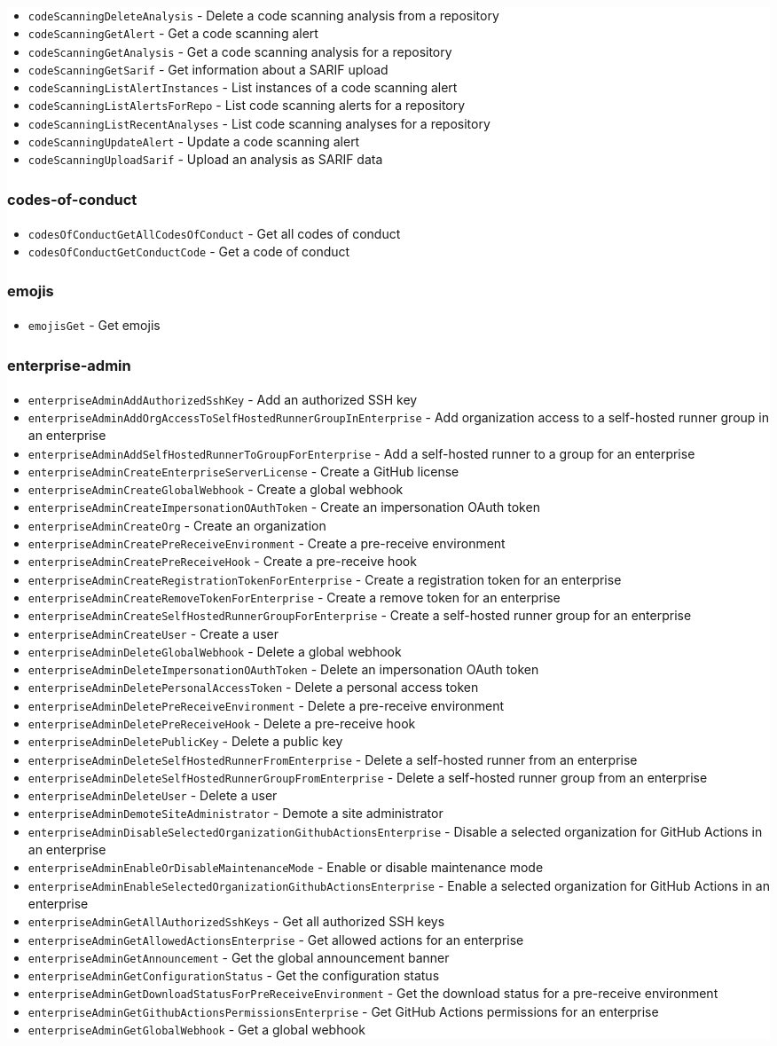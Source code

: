 * `codeScanningDeleteAnalysis` - Delete a code scanning analysis from a repository
* `codeScanningGetAlert` - Get a code scanning alert
* `codeScanningGetAnalysis` - Get a code scanning analysis for a repository
* `codeScanningGetSarif` - Get information about a SARIF upload
* `codeScanningListAlertInstances` - List instances of a code scanning alert
* `codeScanningListAlertsForRepo` - List code scanning alerts for a repository
* `codeScanningListRecentAnalyses` - List code scanning analyses for a repository
* `codeScanningUpdateAlert` - Update a code scanning alert
* `codeScanningUploadSarif` - Upload an analysis as SARIF data

### codes-of-conduct

* `codesOfConductGetAllCodesOfConduct` - Get all codes of conduct
* `codesOfConductGetConductCode` - Get a code of conduct

### emojis

* `emojisGet` - Get emojis

### enterprise-admin

* `enterpriseAdminAddAuthorizedSshKey` - Add an authorized SSH key
* `enterpriseAdminAddOrgAccessToSelfHostedRunnerGroupInEnterprise` - Add organization access to a self-hosted runner group in an enterprise
* `enterpriseAdminAddSelfHostedRunnerToGroupForEnterprise` - Add a self-hosted runner to a group for an enterprise
* `enterpriseAdminCreateEnterpriseServerLicense` - Create a GitHub license
* `enterpriseAdminCreateGlobalWebhook` - Create a global webhook
* `enterpriseAdminCreateImpersonationOAuthToken` - Create an impersonation OAuth token
* `enterpriseAdminCreateOrg` - Create an organization
* `enterpriseAdminCreatePreReceiveEnvironment` - Create a pre-receive environment
* `enterpriseAdminCreatePreReceiveHook` - Create a pre-receive hook
* `enterpriseAdminCreateRegistrationTokenForEnterprise` - Create a registration token for an enterprise
* `enterpriseAdminCreateRemoveTokenForEnterprise` - Create a remove token for an enterprise
* `enterpriseAdminCreateSelfHostedRunnerGroupForEnterprise` - Create a self-hosted runner group for an enterprise
* `enterpriseAdminCreateUser` - Create a user
* `enterpriseAdminDeleteGlobalWebhook` - Delete a global webhook
* `enterpriseAdminDeleteImpersonationOAuthToken` - Delete an impersonation OAuth token
* `enterpriseAdminDeletePersonalAccessToken` - Delete a personal access token
* `enterpriseAdminDeletePreReceiveEnvironment` - Delete a pre-receive environment
* `enterpriseAdminDeletePreReceiveHook` - Delete a pre-receive hook
* `enterpriseAdminDeletePublicKey` - Delete a public key
* `enterpriseAdminDeleteSelfHostedRunnerFromEnterprise` - Delete a self-hosted runner from an enterprise
* `enterpriseAdminDeleteSelfHostedRunnerGroupFromEnterprise` - Delete a self-hosted runner group from an enterprise
* `enterpriseAdminDeleteUser` - Delete a user
* `enterpriseAdminDemoteSiteAdministrator` - Demote a site administrator
* `enterpriseAdminDisableSelectedOrganizationGithubActionsEnterprise` - Disable a selected organization for GitHub Actions in an enterprise
* `enterpriseAdminEnableOrDisableMaintenanceMode` - Enable or disable maintenance mode
* `enterpriseAdminEnableSelectedOrganizationGithubActionsEnterprise` - Enable a selected organization for GitHub Actions in an enterprise
* `enterpriseAdminGetAllAuthorizedSshKeys` - Get all authorized SSH keys
* `enterpriseAdminGetAllowedActionsEnterprise` - Get allowed actions for an enterprise
* `enterpriseAdminGetAnnouncement` - Get the global announcement banner
* `enterpriseAdminGetConfigurationStatus` - Get the configuration status
* `enterpriseAdminGetDownloadStatusForPreReceiveEnvironment` - Get the download status for a pre-receive environment
* `enterpriseAdminGetGithubActionsPermissionsEnterprise` - Get GitHub Actions permissions for an enterprise
* `enterpriseAdminGetGlobalWebhook` - Get a global webhook